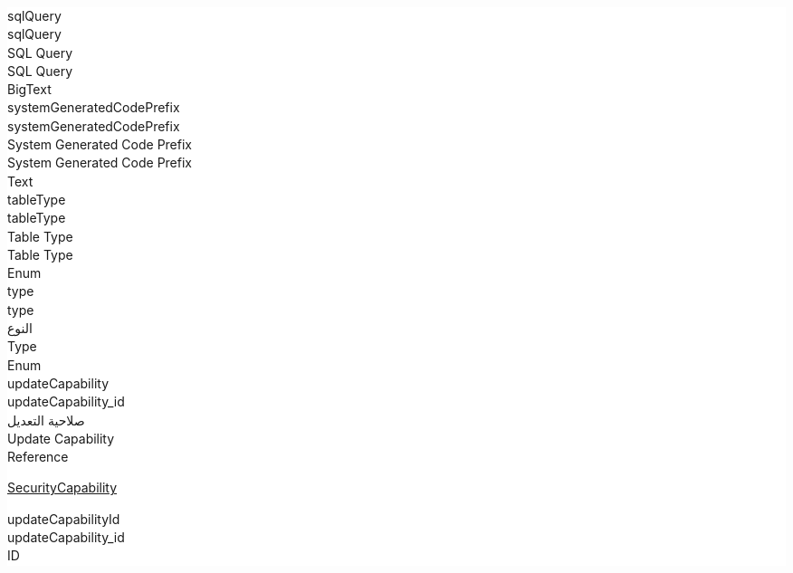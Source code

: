 </div>

<div class="row searchable" id="sqlQuery">
<div class="cell" data-label="Property">sqlQuery</div>
<div class="cell" data-label="Column">sqlQuery</div>
<div class="cell" data-label="Arabic">SQL Query</div>
<div class="cell" data-label="English">SQL Query</div>
<div class="cell" data-label="Type">BigText</div>

</div>

<div class="row searchable" id="systemGeneratedCodePrefix">
<div class="cell" data-label="Property">systemGeneratedCodePrefix</div>
<div class="cell" data-label="Column">systemGeneratedCodePrefix</div>
<div class="cell" data-label="Arabic">System Generated Code Prefix</div>
<div class="cell" data-label="English">System Generated Code Prefix</div>
<div class="cell" data-label="Type">Text</div>

</div>

<div class="row searchable" id="tableType">
<div class="cell" data-label="Property">tableType</div>
<div class="cell" data-label="Column">tableType</div>
<div class="cell" data-label="Arabic">Table Type</div>
<div class="cell" data-label="English">Table Type</div>
<div class="cell" data-label="Type">Enum</div>

</div>

<div class="row searchable" id="type">
<div class="cell" data-label="Property">type</div>
<div class="cell" data-label="Column">type</div>
<div class="cell" data-label="Arabic">النوع</div>
<div class="cell" data-label="English">Type</div>
<div class="cell" data-label="Type">Enum</div>

</div>

<div class="row searchable" id="updateCapability">
<div class="cell" data-label="Property">updateCapability</div>
<div class="cell" data-label="Column">updateCapability_id</div>
<div class="cell" data-label="Arabic">صلاحية التعديل</div>
<div class="cell" data-label="English">Update Capability</div>
<div class="cell" data-label="Type">Reference</div>
<div class="cell" data-label="Foreign Table">

 [SecurityCapability](/modules/basic/SecurityCapability.md) 
</div>
</div>

<div class="row searchable" id="updateCapabilityId">
<div class="cell" data-label="Property">updateCapabilityId</div>
<div class="cell" data-label="Column">updateCapability_id</div>
<div class="cell" data-label="Arabic"></div>
<div class="cell" data-label="English"></div>
<div class="cell" data-label="Type">ID</div>
